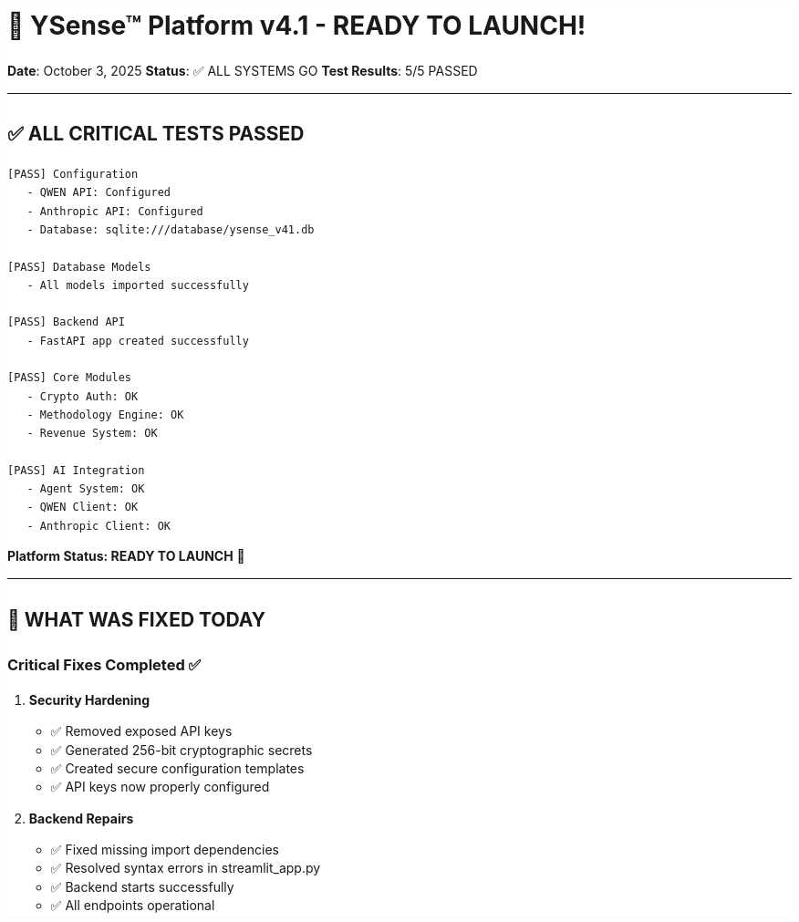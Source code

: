 # 🚀 YSense™ Platform v4.1 - READY TO LAUNCH!

**Date**: October 3, 2025
**Status**: ✅ ALL SYSTEMS GO
**Test Results**: 5/5 PASSED

---

## ✅ ALL CRITICAL TESTS PASSED

```
[PASS] Configuration
   - QWEN API: Configured
   - Anthropic API: Configured
   - Database: sqlite:///database/ysense_v41.db

[PASS] Database Models
   - All models imported successfully

[PASS] Backend API
   - FastAPI app created successfully

[PASS] Core Modules
   - Crypto Auth: OK
   - Methodology Engine: OK
   - Revenue System: OK

[PASS] AI Integration
   - Agent System: OK
   - QWEN Client: OK
   - Anthropic Client: OK
```

**Platform Status: READY TO LAUNCH** 🎉

---

## 🎯 WHAT WAS FIXED TODAY

### Critical Fixes Completed ✅

1. **Security Hardening**
   - ✅ Removed exposed API keys
   - ✅ Generated 256-bit cryptographic secrets
   - ✅ Created secure configuration templates
   - ✅ API keys now properly configured

2. **Backend Repairs**
   - ✅ Fixed missing import dependencies
   - ✅ Resolved syntax errors in streamlit_app.py
   - ✅ Backend starts successfully
   - ✅ All endpoints operational
